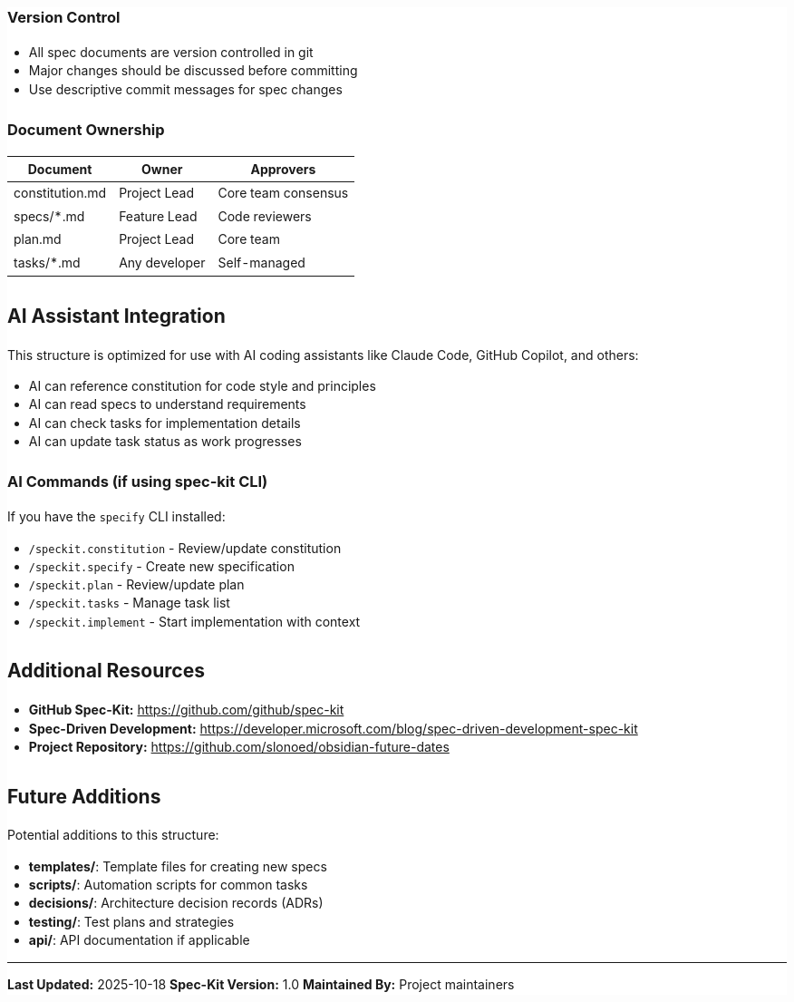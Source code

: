 ### Version Control

- All spec documents are version controlled in git
- Major changes should be discussed before committing
- Use descriptive commit messages for spec changes

### Document Ownership

| Document | Owner | Approvers |
|----------|-------|-----------|
| constitution.md | Project Lead | Core team consensus |
| specs/*.md | Feature Lead | Code reviewers |
| plan.md | Project Lead | Core team |
| tasks/*.md | Any developer | Self-managed |

## AI Assistant Integration

This structure is optimized for use with AI coding assistants like Claude Code, GitHub Copilot, and others:

- AI can reference constitution for code style and principles
- AI can read specs to understand requirements
- AI can check tasks for implementation details
- AI can update task status as work progresses

### AI Commands (if using spec-kit CLI)

If you have the `specify` CLI installed:
- `/speckit.constitution` - Review/update constitution
- `/speckit.specify` - Create new specification
- `/speckit.plan` - Review/update plan
- `/speckit.tasks` - Manage task list
- `/speckit.implement` - Start implementation with context

## Additional Resources

- **GitHub Spec-Kit:** https://github.com/github/spec-kit
- **Spec-Driven Development:** https://developer.microsoft.com/blog/spec-driven-development-spec-kit
- **Project Repository:** https://github.com/slonoed/obsidian-future-dates

## Future Additions

Potential additions to this structure:

- **templates/**: Template files for creating new specs
- **scripts/**: Automation scripts for common tasks
- **decisions/**: Architecture decision records (ADRs)
- **testing/**: Test plans and strategies
- **api/**: API documentation if applicable

---

**Last Updated:** 2025-10-18
**Spec-Kit Version:** 1.0
**Maintained By:** Project maintainers
